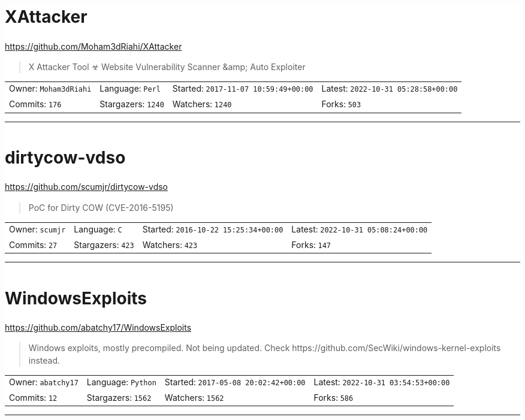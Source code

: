 
# XAttacker

https://github.com/Moham3dRiahi/XAttacker
<blockquote>
X Attacker Tool ☣ Website Vulnerability Scanner &amp;amp; Auto Exploiter
</blockquote>

<table><tr>
<tr><td>Owner: <code>Moham3dRiahi</code></td>
    <td>Language: <code>Perl</code></td>
    <td>Started: <code>2017-11-07 10:59:49+00:00</code></td>
    <td>Latest: <code>2022-10-31 05:28:58+00:00</code></td></tr>
<tr><td>Commits: <code>176</code></td>
    <td>Stargazers: <code>1240</code></td>
    <td>Watchers: <code>1240</code></td>
    <td>Forks: <code>503</code></td></tr>
</table>

---

# dirtycow-vdso

https://github.com/scumjr/dirtycow-vdso
<blockquote>
PoC for Dirty COW (CVE-2016-5195)
</blockquote>

<table><tr>
<tr><td>Owner: <code>scumjr</code></td>
    <td>Language: <code>C</code></td>
    <td>Started: <code>2016-10-22 15:25:34+00:00</code></td>
    <td>Latest: <code>2022-10-31 05:08:24+00:00</code></td></tr>
<tr><td>Commits: <code>27</code></td>
    <td>Stargazers: <code>423</code></td>
    <td>Watchers: <code>423</code></td>
    <td>Forks: <code>147</code></td></tr>
</table>

---

# WindowsExploits

https://github.com/abatchy17/WindowsExploits
<blockquote>
Windows exploits, mostly precompiled. Not being updated. Check https://github.com/SecWiki/windows-kernel-exploits instead.
</blockquote>

<table><tr>
<tr><td>Owner: <code>abatchy17</code></td>
    <td>Language: <code>Python</code></td>
    <td>Started: <code>2017-05-08 20:02:42+00:00</code></td>
    <td>Latest: <code>2022-10-31 03:54:53+00:00</code></td></tr>
<tr><td>Commits: <code>12</code></td>
    <td>Stargazers: <code>1562</code></td>
    <td>Watchers: <code>1562</code></td>
    <td>Forks: <code>586</code></td></tr>
</table>

---